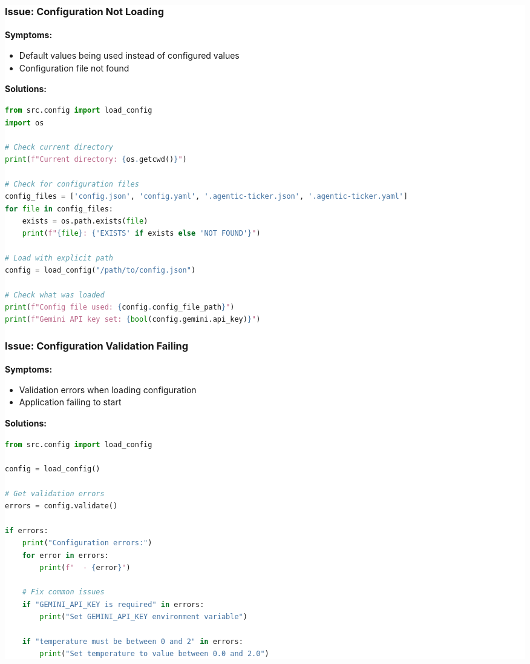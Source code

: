 ### Issue: Configuration Not Loading

**Symptoms:**
- Default values being used instead of configured values
- Configuration file not found

**Solutions:**
```python
from src.config import load_config
import os

# Check current directory
print(f"Current directory: {os.getcwd()}")

# Check for configuration files
config_files = ['config.json', 'config.yaml', '.agentic-ticker.json', '.agentic-ticker.yaml']
for file in config_files:
    exists = os.path.exists(file)
    print(f"{file}: {'EXISTS' if exists else 'NOT FOUND'}")

# Load with explicit path
config = load_config("/path/to/config.json")

# Check what was loaded
print(f"Config file used: {config.config_file_path}")
print(f"Gemini API key set: {bool(config.gemini.api_key)}")
```

### Issue: Configuration Validation Failing

**Symptoms:**
- Validation errors when loading configuration
- Application failing to start

**Solutions:**
```python
from src.config import load_config

config = load_config()

# Get validation errors
errors = config.validate()

if errors:
    print("Configuration errors:")
    for error in errors:
        print(f"  - {error}")
    
    # Fix common issues
    if "GEMINI_API_KEY is required" in errors:
        print("Set GEMINI_API_KEY environment variable")
    
    if "temperature must be between 0 and 2" in errors:
        print("Set temperature to value between 0.0 and 2.0")
```
